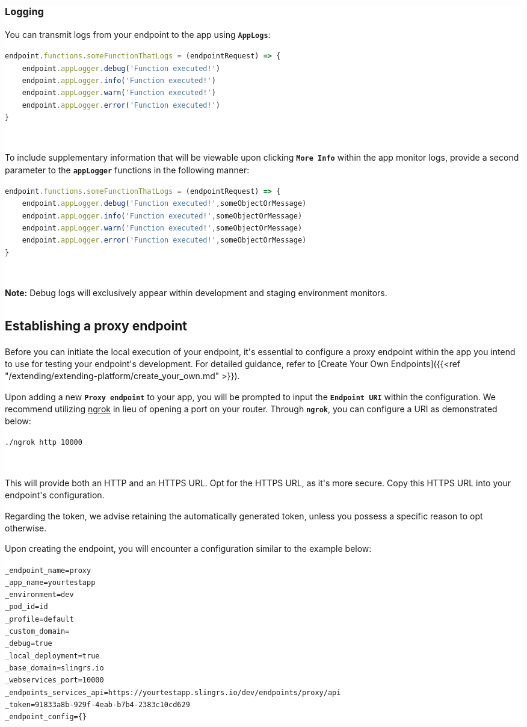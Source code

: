 ### Logging

You can transmit logs from your endpoint to the app using **`AppLogs`**:

```js
endpoint.functions.someFunctionThatLogs = (endpointRequest) => {
    endpoint.appLogger.debug('Function executed!')
    endpoint.appLogger.info('Function executed!')
    endpoint.appLogger.warn('Function executed!')
    endpoint.appLogger.error('Function executed!')
}
```
<br>

To include supplementary information that will be viewable upon clicking **`More Info`** within the app monitor logs, provide a second parameter to the **`appLogger`** functions in the following manner:

```js
endpoint.functions.someFunctionThatLogs = (endpointRequest) => {
    endpoint.appLogger.debug('Function executed!',someObjectOrMessage)
    endpoint.appLogger.info('Function executed!',someObjectOrMessage)
    endpoint.appLogger.warn('Function executed!',someObjectOrMessage)
    endpoint.appLogger.error('Function executed!',someObjectOrMessage)
}
```
<br>

**Note:** Debug logs will exclusively appear within development and staging environment monitors.

## **Establishing a proxy endpoint**

Before you can initiate the local execution of your endpoint, it's essential to configure a proxy endpoint within the app you intend to use for testing your endpoint's development. For detailed guidance, refer to [Create Your Own Endpoints]({{<ref "/extending/extending-platform/create_your_own.md" >}}).

Upon adding a new **`Proxy endpoint`** to your app, you will be prompted to input the **`Endpoint URI`** within the configuration. We recommend utilizing [ngrok](https://ngrok.com/) in lieu of opening a port on your router. Through **`ngrok`**, you can configure a URI as demonstrated below:

```
./ngrok http 10000
```
<br>

This will provide both an HTTP and an HTTPS URL. Opt for the HTTPS URL, as it's more secure. Copy this HTTPS URL into your endpoint's configuration.

Regarding the token, we advise retaining the automatically generated token, unless you possess a specific reason to opt otherwise.

Upon creating the endpoint, you will encounter a configuration similar to the example below:

```
_endpoint_name=proxy
_app_name=yourtestapp
_environment=dev
_pod_id=id
_profile=default
_custom_domain=
_debug=true
_local_deployment=true
_base_domain=slingrs.io
_webservices_port=10000
_endpoints_services_api=https://yourtestapp.slingrs.io/dev/endpoints/proxy/api
_token=91833a8b-929f-4eab-b7b4-2383c10cd629
_endpoint_config={}
```
